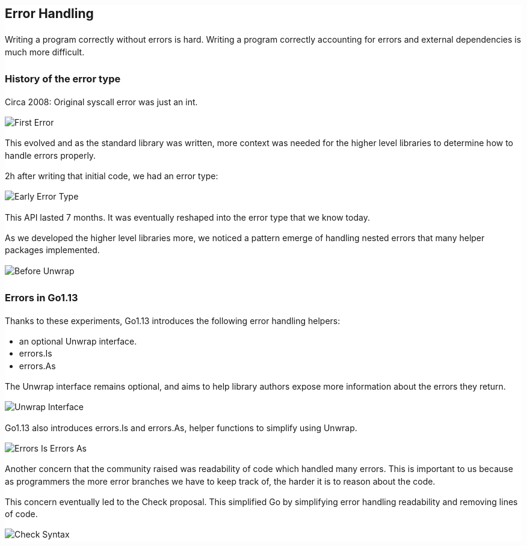 ## Error Handling

Writing a program correctly without errors is hard.  Writing a program
correctly accounting for errors and external dependencies is much more
difficult.

### History of the error type

Circa 2008: Original syscall error was just an int.

![First Error](/gophercon-2019/first-error.png)

This evolved and as the standard library was written, more context was needed
for the higher level libraries to determine how to handle errors properly.

2h after writing that initial code, we had an error type:

![Early Error Type](/gophercon-2019/early-error-type.png)

This API lasted 7 months.  It was eventually reshaped into the error type that
we know today.

As we developed the higher level libraries more, we noticed a pattern emerge of
handling nested errors that many helper packages implemented.

![Before Unwrap](/gophercon-2019/before-unwrap.png)

### Errors in Go1.13

Thanks to these experiments, Go1.13 introduces the following error handling helpers:

- an optional Unwrap interface.
- errors.Is
- errors.As

The Unwrap interface remains optional, and aims to help library authors expose
more information about the errors they return.

![Unwrap Interface](/gophercon-2019/unwrap-interface.png)

Go1.13 also introduces errors.Is and errors.As, helper functions to simplify
using Unwrap.

![Errors Is Errors As](/gophercon-2019/errors-is-errors-as.png)

Another concern that the community raised was readability of code which handled
many errors.  This is important to us because as programmers the more error
branches we have to keep track of, the harder it is to reason about the code.

This concern eventually led to the Check proposal.  This simplified Go by
simplifying error handling readability and removing lines of code.

![Check Syntax](/gophercon-2019/check-syntax.png)
